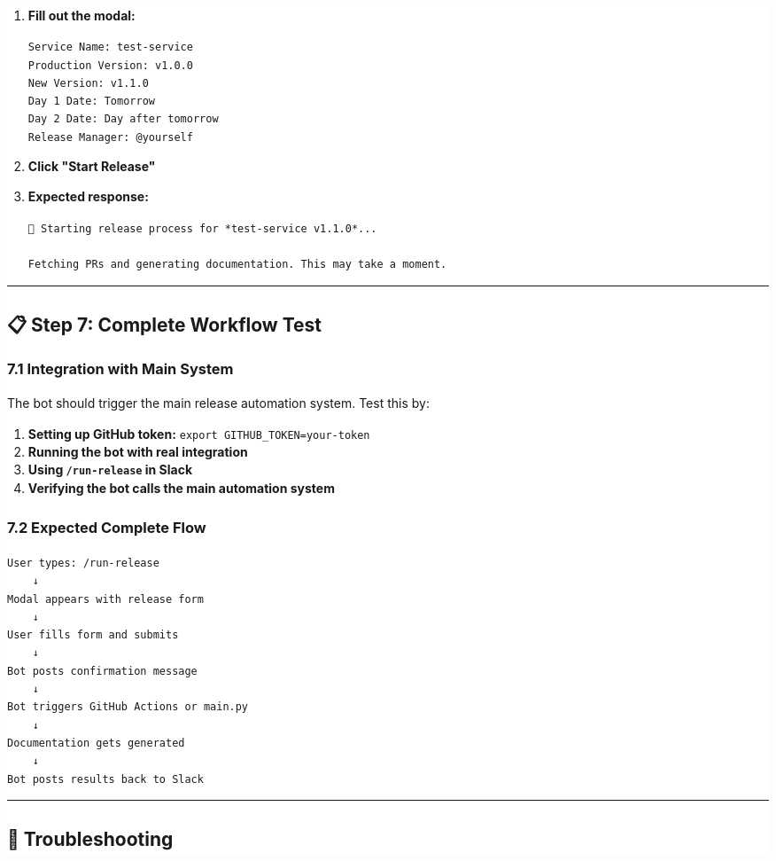 1. **Fill out the modal:**
   ```
   Service Name: test-service
   Production Version: v1.0.0
   New Version: v1.1.0
   Day 1 Date: Tomorrow
   Day 2 Date: Day after tomorrow
   Release Manager: @yourself
   ```

2. **Click "Start Release"**

3. **Expected response:**
   ```
   🚀 Starting release process for *test-service v1.1.0*...
   
   Fetching PRs and generating documentation. This may take a moment.
   ```

---

## 📋 Step 7: Complete Workflow Test

### 7.1 Integration with Main System

The bot should trigger the main release automation system. Test this by:

1. **Setting up GitHub token:** `export GITHUB_TOKEN=your-token`
2. **Running the bot with real integration**
3. **Using `/run-release` in Slack**
4. **Verifying the bot calls the main automation system**

### 7.2 Expected Complete Flow

```
User types: /run-release
    ↓
Modal appears with release form
    ↓
User fills form and submits
    ↓
Bot posts confirmation message
    ↓
Bot triggers GitHub Actions or main.py
    ↓
Documentation gets generated
    ↓
Bot posts results back to Slack
```

---

## 🐛 Troubleshooting
